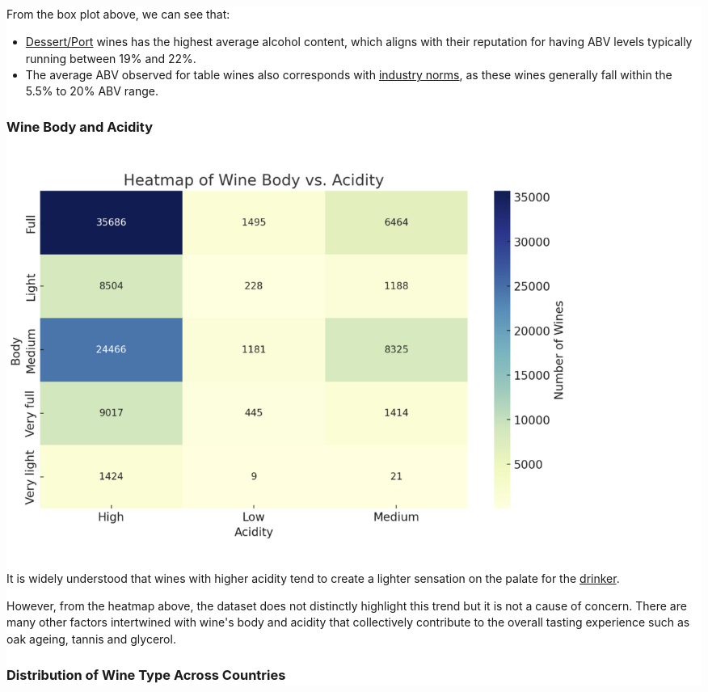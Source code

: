 
From the box plot above, we can see that:
- [Dessert/Port](https://usualwines.com/blogs/knowledge-base/dessert-wine) wines has the highest average alcohol content, which aligns with their reputation for having ABV levels typically running between 19% and 22%.
- The average ABV observed for table wines also corresponds with [industry norms](https://www.realsimple.com/holidays-entertaining/entertaining/food-drink/alcohol-content-wine), as these wines generally fall within the 5.5% to 20% ABV range.

### Wine Body and Acidity


<img src="image-1.png" alt="body" width="700" height="500" />


It is widely understood that wines with higher acidity tend to create a lighter sensation on the palate for the [drinker](https://www.wineinvestment.com/sg/learn/magazine/2019/05/understanding-the-five-basic-characteristics-of-wine/).

However, from the heatmap above, the dataset does not distinctly highlight this trend but it is not a cause of concern. There are many other factors intertwined with wine's body and acidity that collectively contribute to the overall tasting experience such as oak ageing, tannis and glycerol.


### Distribution of Wine Type Across Countries 

